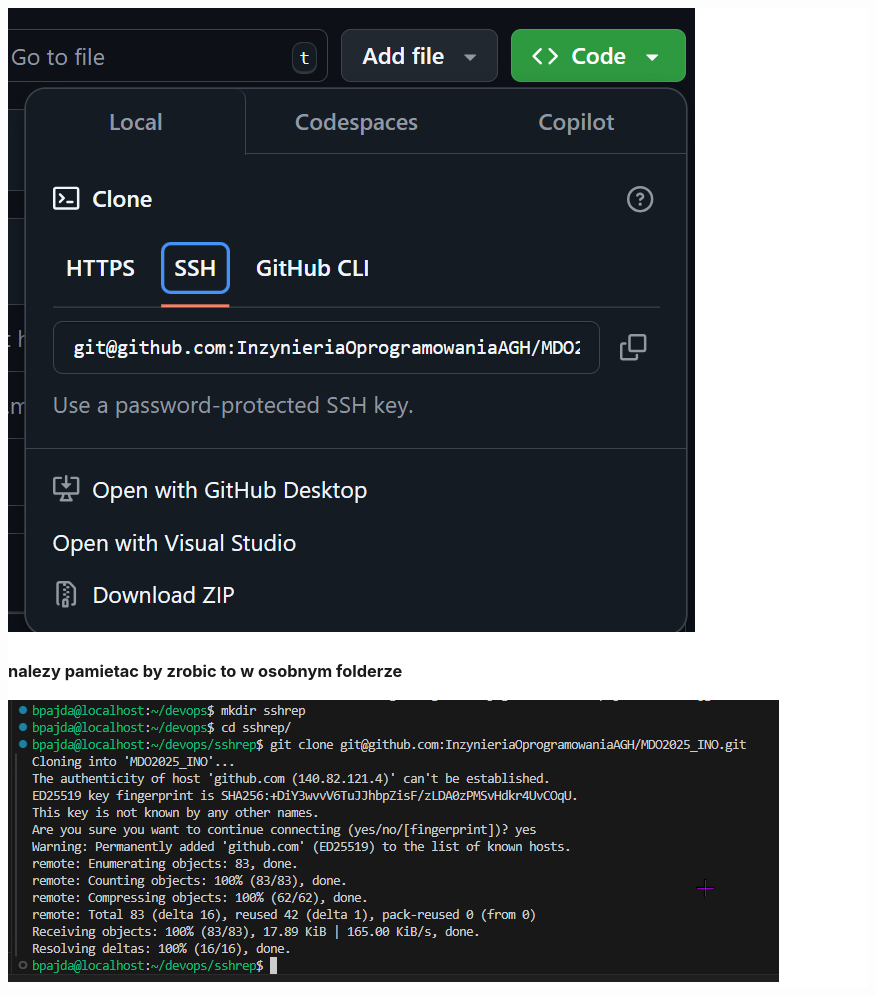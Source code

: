 ![alt text](<lab1/ssh clone.png>)

### nalezy pamietac by zrobic to w osobnym folderze

![alt text](<lab1/klon repo ssh.png>)
